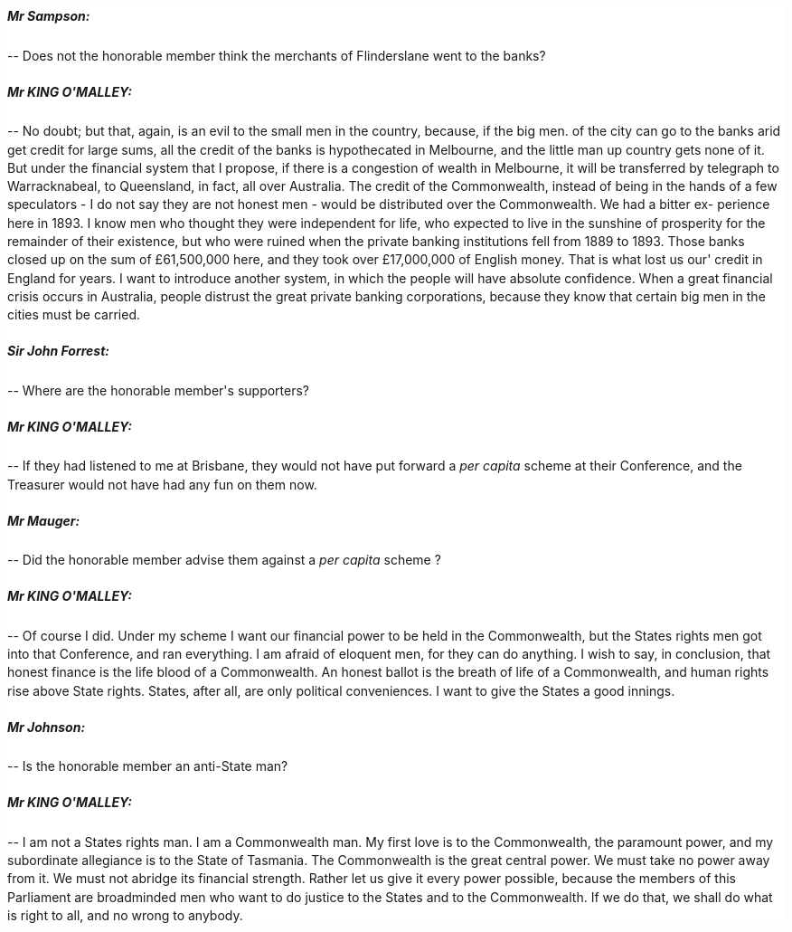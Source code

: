 ##### Mr Sampson:

--  Does not the honorable member think the merchants of Flinderslane went to the banks? 

##### Mr KING O'MALLEY:

-- No doubt; but that, again, is an evil to the small men in the country, because, if the big men. of the city can go to the banks arid get credit for large sums, all the credit of the banks is hypothecated in Melbourne, and the little man up country gets none of it. But under the financial system that I propose, if there is a congestion of wealth in Melbourne, it will be transferred by telegraph to Warracknabeal, to Queensland, in fact, all over Australia. The credit of the Commonwealth, instead of being in the hands of a few speculators - I do not say they are not honest men - would be distributed over the Commonwealth. We had a bitter ex- perience here in 1893. I know men who thought they were independent for life, who expected to live in the sunshine of prosperity for the remainder of their existence, but who were ruined when the private banking institutions fell from 1889 to 1893. Those banks closed up on the sum of £61,500,000 here, and they took over £17,000,000 of English money. That is what lost us our' credit in England for years. I want to introduce another system, in which the people will have absolute confidence. When a great financial crisis occurs in Australia, people distrust the great private banking corporations, because they know that certain big men in the cities must be carried. 

##### Sir John Forrest:

--  Where are the honorable member's supporters? 

##### Mr KING O'MALLEY:

-- If they had listened to me at Brisbane, they would not have put forward a  *per capita*  scheme at their Conference, and the Treasurer would  not have had any fun on them now. 

##### Mr Mauger:

--  Did the honorable member advise them against a  *per capita*  scheme ? 

##### Mr KING O'MALLEY:

-- Of course I did. Under my scheme I want our financial power to be held in the Commonwealth, but the States rights men got into that Conference, and ran everything. I am afraid of eloquent men, for they can do anything. I wish to say, in conclusion, that honest finance is the life blood of a Commonwealth. An honest ballot is the breath of life of a Commonwealth, and human rights rise above State rights. States, after all, are only political conveniences. I want to give the States a good innings. 

##### Mr Johnson:

--  Is the honorable member an anti-State man? 

##### Mr KING O'MALLEY:

-- I am not a States rights man. I am a Commonwealth man. My first love is to the Commonwealth, the paramount power, and my subordinate allegiance is to the State of Tasmania. The Commonwealth is the great central power. We must take no power away from it. We must not abridge its financial strength. Rather let us give it every power possible, because the members of this Parliament are broadminded men who want to do justice to the States and to the Commonwealth. If we do that, we shall do what is right to all, and no wrong to anybody. 
